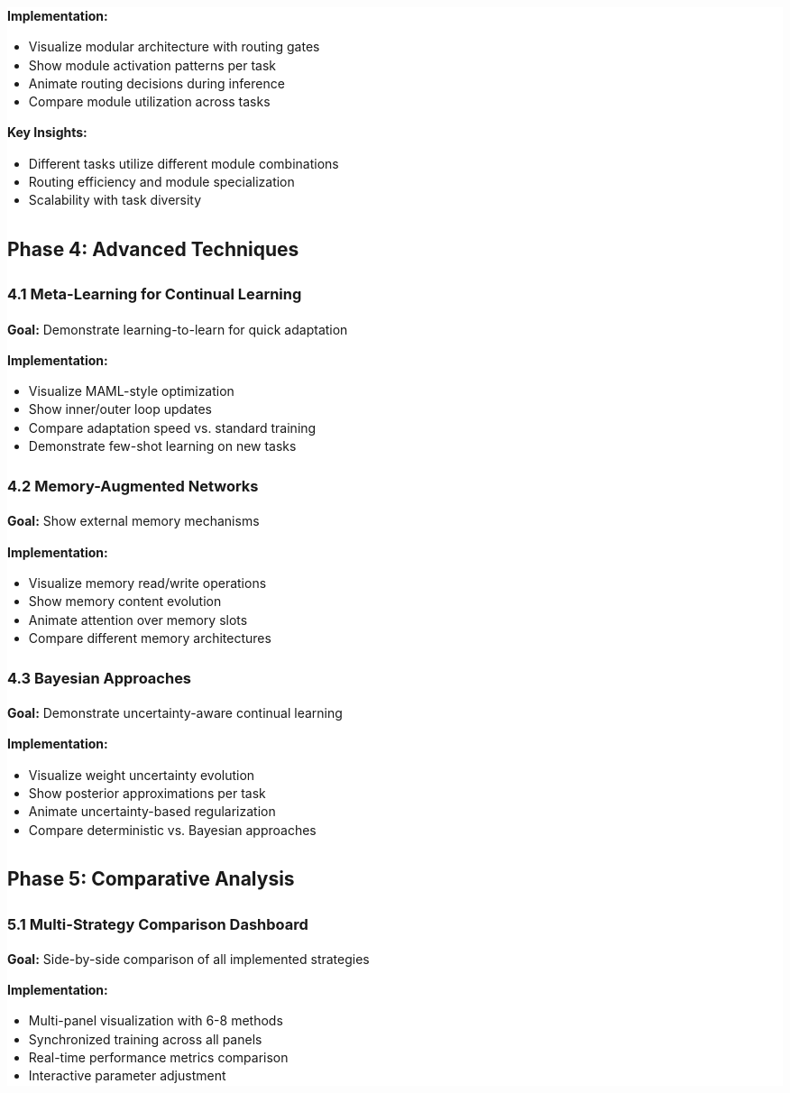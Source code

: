 **Implementation:**
- Visualize modular architecture with routing gates
- Show module activation patterns per task
- Animate routing decisions during inference
- Compare module utilization across tasks

**Key Insights:**
- Different tasks utilize different module combinations
- Routing efficiency and module specialization
- Scalability with task diversity

## Phase 4: Advanced Techniques

### 4.1 Meta-Learning for Continual Learning
**Goal:** Demonstrate learning-to-learn for quick adaptation

**Implementation:**
- Visualize MAML-style optimization
- Show inner/outer loop updates
- Compare adaptation speed vs. standard training
- Demonstrate few-shot learning on new tasks

### 4.2 Memory-Augmented Networks
**Goal:** Show external memory mechanisms

**Implementation:**
- Visualize memory read/write operations
- Show memory content evolution
- Animate attention over memory slots
- Compare different memory architectures

### 4.3 Bayesian Approaches
**Goal:** Demonstrate uncertainty-aware continual learning

**Implementation:**
- Visualize weight uncertainty evolution
- Show posterior approximations per task
- Animate uncertainty-based regularization
- Compare deterministic vs. Bayesian approaches

## Phase 5: Comparative Analysis

### 5.1 Multi-Strategy Comparison Dashboard
**Goal:** Side-by-side comparison of all implemented strategies

**Implementation:**
- Multi-panel visualization with 6-8 methods
- Synchronized training across all panels
- Real-time performance metrics comparison
- Interactive parameter adjustment
